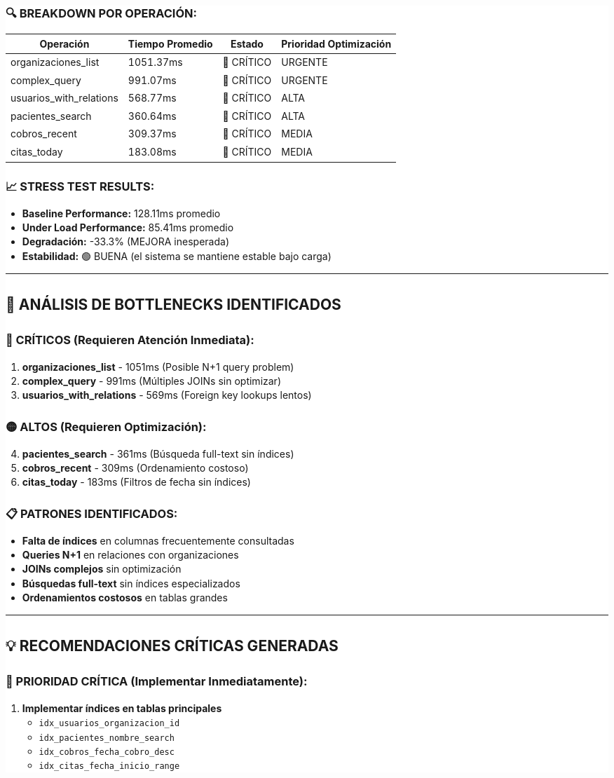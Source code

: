 ### **🔍 BREAKDOWN POR OPERACIÓN:**
| Operación | Tiempo Promedio | Estado | Prioridad Optimización |
|-----------|----------------|--------|------------------------|
| organizaciones_list | 1051.37ms | 🔴 CRÍTICO | URGENTE |
| complex_query | 991.07ms | 🔴 CRÍTICO | URGENTE |
| usuarios_with_relations | 568.77ms | 🔴 CRÍTICO | ALTA |
| pacientes_search | 360.64ms | 🔴 CRÍTICO | ALTA |
| cobros_recent | 309.37ms | 🔴 CRÍTICO | MEDIA |
| citas_today | 183.08ms | 🔴 CRÍTICO | MEDIA |

### **📈 STRESS TEST RESULTS:**
- **Baseline Performance:** 128.11ms promedio
- **Under Load Performance:** 85.41ms promedio
- **Degradación:** -33.3% (MEJORA inesperada)
- **Estabilidad:** 🟢 BUENA (el sistema se mantiene estable bajo carga)

---

## 🎯 ANÁLISIS DE BOTTLENECKS IDENTIFICADOS

### **🔴 CRÍTICOS (Requieren Atención Inmediata):**
1. **organizaciones_list** - 1051ms (Posible N+1 query problem)
2. **complex_query** - 991ms (Múltiples JOINs sin optimizar)
3. **usuarios_with_relations** - 569ms (Foreign key lookups lentos)

### **🟡 ALTOS (Requieren Optimización):**
4. **pacientes_search** - 361ms (Búsqueda full-text sin índices)
5. **cobros_recent** - 309ms (Ordenamiento costoso)
6. **citas_today** - 183ms (Filtros de fecha sin índices)

### **📋 PATRONES IDENTIFICADOS:**
- **Falta de índices** en columnas frecuentemente consultadas
- **Queries N+1** en relaciones con organizaciones
- **JOINs complejos** sin optimización
- **Búsquedas full-text** sin índices especializados
- **Ordenamientos costosos** en tablas grandes

---

## 💡 RECOMENDACIONES CRÍTICAS GENERADAS

### **🚨 PRIORIDAD CRÍTICA (Implementar Inmediatamente):**
1. **Implementar índices en tablas principales**
   - `idx_usuarios_organizacion_id` 
   - `idx_pacientes_nombre_search`
   - `idx_cobros_fecha_cobro_desc`
   - `idx_citas_fecha_inicio_range`
